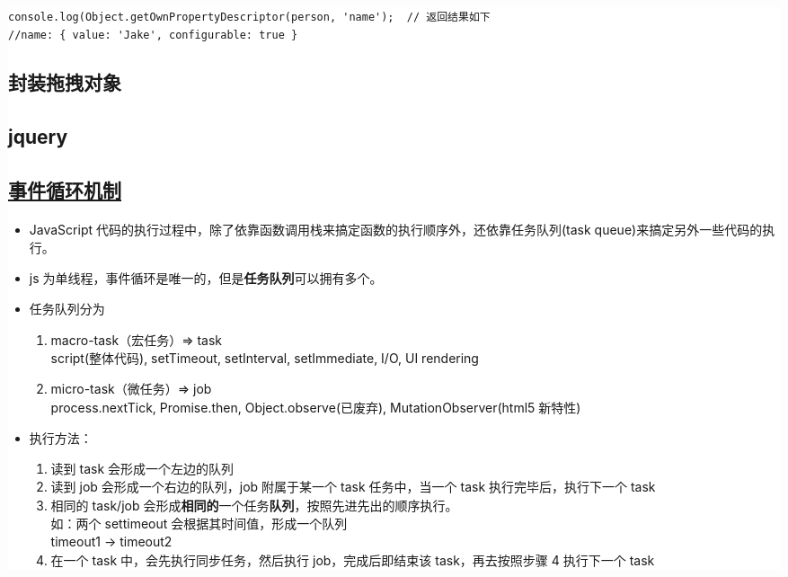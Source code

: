 ```
console.log(Object.getOwnPropertyDescriptor(person, 'name');  // 返回结果如下
//name: { value: 'Jake', configurable: true }
```

## 封装拖拽对象

## jquery

## [事件循环机制](https://www.jianshu.com/p/12b9f73c5a4f)

- JavaScript 代码的执行过程中，除了依靠函数调用栈来搞定函数的执行顺序外，还依靠任务队列(task queue)来搞定另外一些代码的执行。
- js 为单线程，事件循环是唯一的，但是**任务队列**可以拥有多个。
- 任务队列分为

  1. macro-task（宏任务）=> task  
     script(整体代码), setTimeout, setInterval, setImmediate, I/O, UI rendering

  2. micro-task（微任务）=> job  
     process.nextTick, Promise.then, Object.observe(已废弃), MutationObserver(html5 新特性)

- 执行方法：
  1. 读到 task 会形成一个左边的队列
  2. 读到 job 会形成一个右边的队列，job 附属于某一个 task 任务中，当一个 task 执行完毕后，执行下一个 task
  3. 相同的 task/job 会形成**相同的**一个任务**队列**，按照先进先出的顺序执行。  
     如：两个 settimeout 会根据其时间值，形成一个队列  
     timeout1 -> timeout2
  4. 在一个 task 中，会先执行同步任务，然后执行 job，完成后即结束该 task，再去按照步骤 4 执行下一个 task
